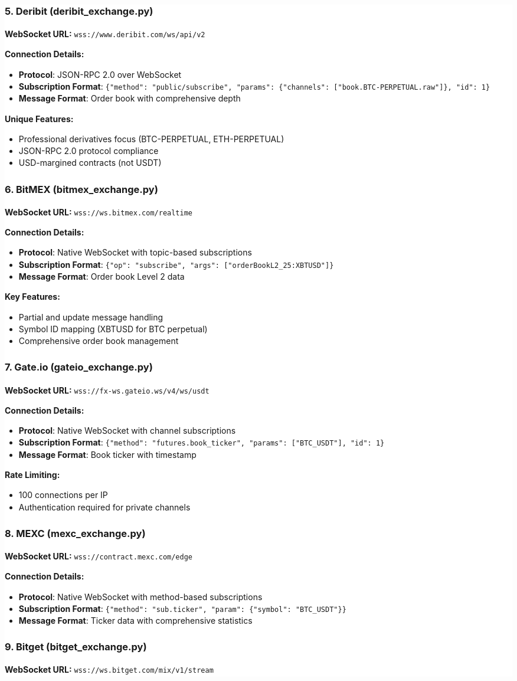 ### 5. Deribit (deribit_exchange.py)

**WebSocket URL:** `wss://www.deribit.com/ws/api/v2`

**Connection Details:**
- **Protocol**: JSON-RPC 2.0 over WebSocket
- **Subscription Format**: `{"method": "public/subscribe", "params": {"channels": ["book.BTC-PERPETUAL.raw"]}, "id": 1}`
- **Message Format**: Order book with comprehensive depth

**Unique Features:**
- Professional derivatives focus (BTC-PERPETUAL, ETH-PERPETUAL)
- JSON-RPC 2.0 protocol compliance
- USD-margined contracts (not USDT)

### 6. BitMEX (bitmex_exchange.py)

**WebSocket URL:** `wss://ws.bitmex.com/realtime`

**Connection Details:**
- **Protocol**: Native WebSocket with topic-based subscriptions
- **Subscription Format**: `{"op": "subscribe", "args": ["orderBookL2_25:XBTUSD"]}`
- **Message Format**: Order book Level 2 data

**Key Features:**
- Partial and update message handling
- Symbol ID mapping (XBTUSD for BTC perpetual)
- Comprehensive order book management

### 7. Gate.io (gateio_exchange.py)

**WebSocket URL:** `wss://fx-ws.gateio.ws/v4/ws/usdt`

**Connection Details:**
- **Protocol**: Native WebSocket with channel subscriptions
- **Subscription Format**: `{"method": "futures.book_ticker", "params": ["BTC_USDT"], "id": 1}`
- **Message Format**: Book ticker with timestamp

**Rate Limiting:**
- 100 connections per IP
- Authentication required for private channels

### 8. MEXC (mexc_exchange.py)

**WebSocket URL:** `wss://contract.mexc.com/edge`

**Connection Details:**
- **Protocol**: Native WebSocket with method-based subscriptions
- **Subscription Format**: `{"method": "sub.ticker", "param": {"symbol": "BTC_USDT"}}`
- **Message Format**: Ticker data with comprehensive statistics

### 9. Bitget (bitget_exchange.py)

**WebSocket URL:** `wss://ws.bitget.com/mix/v1/stream`
